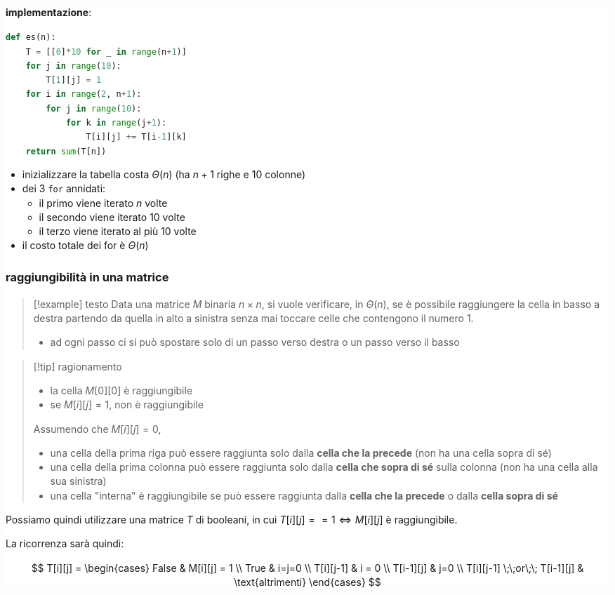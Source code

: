 **implementazione**:
```python
def es(n):
	T = [[0]*10 for _ in range(n+1)]
	for j in range(10):
		T[1][j] = 1
	for i in range(2, n+1):
		for j in range(10):
			for k in range(j+1):
				T[i][j] += T[i-1][k]
	return sum(T[n])
```

- inizializzare la tabella costa $\Theta(n)$ (ha $n+1$ righe e $10$ colonne)
- dei 3 `for` annidati:
	- il primo viene iterato $n$ volte
	- il secondo viene iterato $10$ volte
	- il terzo viene iterato al più $10$ volte
- il costo totale dei for è $\Theta(n)$

### raggiungibilità in una matrice

> [!example] testo
> Data una matrice $M$ binaria $n \times n$, si vuole verificare, in $\Theta(n)$, se è possibile raggiungere la cella in basso a destra partendo da quella in alto a sinistra senza mai toccare celle che contengono il numero $1$.
> - ad ogni passo ci si può spostare solo di un passo verso destra o un passo verso il basso

>[!tip] ragionamento
>- la cella $M[0][0]$ è raggiungibile
>- se $M[i][j]=1$, non è raggiungibile
>
>Assumendo che $M[i][j]=0$,
>- una cella della prima riga può essere raggiunta solo dalla **cella che la precede** (non ha una cella sopra di sé)
>- una cella della prima colonna può essere raggiunta solo dalla **cella che sopra di sé** sulla colonna (non ha una cella alla sua sinistra)
>- una cella "interna" è raggiungibile se può essere raggiunta dalla **cella che la precede** o dalla **cella sopra di sé**

Possiamo quindi utilizzare una matrice $T$ di booleani, in cui $T[i][j]==1\iff M[i][j]$ è raggiungibile.

La ricorrenza sarà quindi:

$$
T[i][j] = \begin{cases} False & M[i][j] = 1 \\
True & i=j=0 \\
T[i][j-1] & i =  0 \\
T[i-1][j] & j=0 \\
T[i][j-1] \;\;or\;\; T[i-1][j] & \text{altrimenti}
\end{cases}
$$
